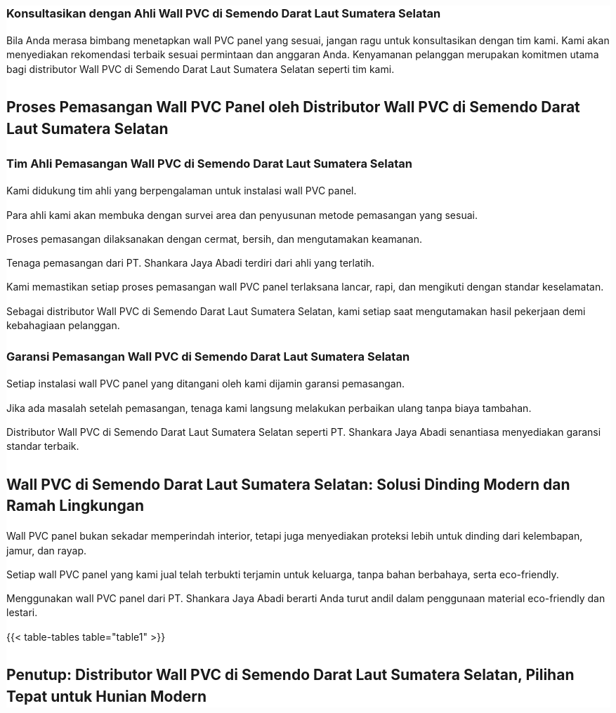 ### Konsultasikan dengan Ahli Wall PVC di Semendo Darat Laut Sumatera Selatan

Bila Anda merasa bimbang menetapkan wall PVC panel yang sesuai, jangan ragu untuk konsultasikan dengan tim kami. Kami akan menyediakan rekomendasi terbaik sesuai permintaan dan anggaran Anda. Kenyamanan pelanggan merupakan komitmen utama bagi distributor Wall PVC di Semendo Darat Laut Sumatera Selatan seperti tim kami.

## Proses Pemasangan Wall PVC Panel oleh Distributor Wall PVC di Semendo Darat Laut Sumatera Selatan

### Tim Ahli Pemasangan Wall PVC di Semendo Darat Laut Sumatera Selatan

Kami didukung tim ahli yang berpengalaman untuk instalasi wall PVC panel.

Para ahli kami akan membuka dengan survei area dan penyusunan metode pemasangan yang sesuai.

Proses pemasangan dilaksanakan dengan cermat, bersih, dan mengutamakan keamanan.

Tenaga pemasangan dari PT. Shankara Jaya Abadi terdiri dari ahli yang terlatih.

Kami memastikan setiap proses pemasangan wall PVC panel terlaksana lancar, rapi, dan mengikuti dengan standar keselamatan.

Sebagai distributor Wall PVC di Semendo Darat Laut Sumatera Selatan, kami setiap saat mengutamakan hasil pekerjaan demi kebahagiaan pelanggan.

### Garansi Pemasangan Wall PVC di Semendo Darat Laut Sumatera Selatan

Setiap instalasi wall PVC panel yang ditangani oleh kami dijamin garansi pemasangan.

Jika ada masalah setelah pemasangan, tenaga kami langsung melakukan perbaikan ulang tanpa biaya tambahan.

Distributor Wall PVC di Semendo Darat Laut Sumatera Selatan seperti PT. Shankara Jaya Abadi senantiasa menyediakan garansi standar terbaik.

## Wall PVC di Semendo Darat Laut Sumatera Selatan: Solusi Dinding Modern dan Ramah Lingkungan

Wall PVC panel bukan sekadar memperindah interior, tetapi juga menyediakan proteksi lebih untuk dinding dari kelembapan, jamur, dan rayap.

Setiap wall PVC panel yang kami jual telah terbukti terjamin untuk keluarga, tanpa bahan berbahaya, serta eco-friendly.

Menggunakan wall PVC panel dari PT. Shankara Jaya Abadi berarti Anda turut andil dalam penggunaan material eco-friendly dan lestari.

{{< table-tables table="table1" >}}

## Penutup: Distributor Wall PVC di Semendo Darat Laut Sumatera Selatan, Pilihan Tepat untuk Hunian Modern
